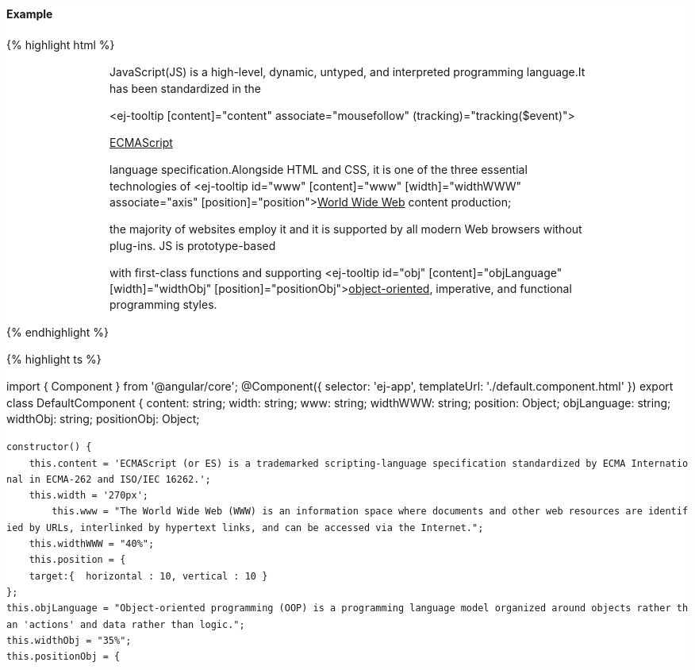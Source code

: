 </tr>
</tbody>
</table>

#### Example

{% highlight html %}

<div style="width:600px; margin: 0 auto;">

JavaScript(JS) is a high-level, dynamic, untyped, and interpreted programming language.It has been standardized in the

<a>


<ej-tooltip [content]="content" associate="mousefollow" (tracking)="tracking($event)">



<u> ECMAScript </u>


</ej-tooltip>

</a>

language specification.Alongside HTML and CSS, it is one of the three essential technologies of <a> <ej-tooltip id="www" [content]="www" [width]="widthWWW" associate="axis" [position]="position"><u>World Wide Web</u></ej-tooltip></a> content production;

the majority of websites employ it and it is supported by all modern Web browsers without plug-ins. JS is prototype-based

with first-class functions and supporting <a> <ej-tooltip id="obj" [content]="objLanguage" [width]="widthObj"  [position]="positionObj"><u>object-oriented</u></ej-tooltip></a>, imperative, and functional programming styles.

</div>

{% endhighlight %}

{% highlight ts %}

import { Component } from '@angular/core';
@Component({
    selector: 'ej-app',
    templateUrl: './default.component.html'
})
export class DefaultComponent {
    content: string;
    width: string;
    www: string;
    widthWWW: string;
    position: Object;
    objLanguage: string;
    widthObj: string;
    positionObj: Object;
    
    constructor() {
        this.content = 'ECMAScript (or ES) is a trademarked scripting-language specification standardized by ECMA International in ECMA-262 and ISO/IEC 16262.';
        this.width = '270px';
            this.www = "The World Wide Web (WWW) is an information space where documents and other web resources are identified by URLs, interlinked by hypertext links, and can be accessed via the Internet.";
        this.widthWWW = "40%";
        this.position = {
        target:{  horizontal : 10, vertical : 10 }
    };
    this.objLanguage = "Object-oriented programming (OOP) is a programming language model organized around objects rather than 'actions' and data rather than logic.";
    this.widthObj = "35%";
    this.positionObj = {